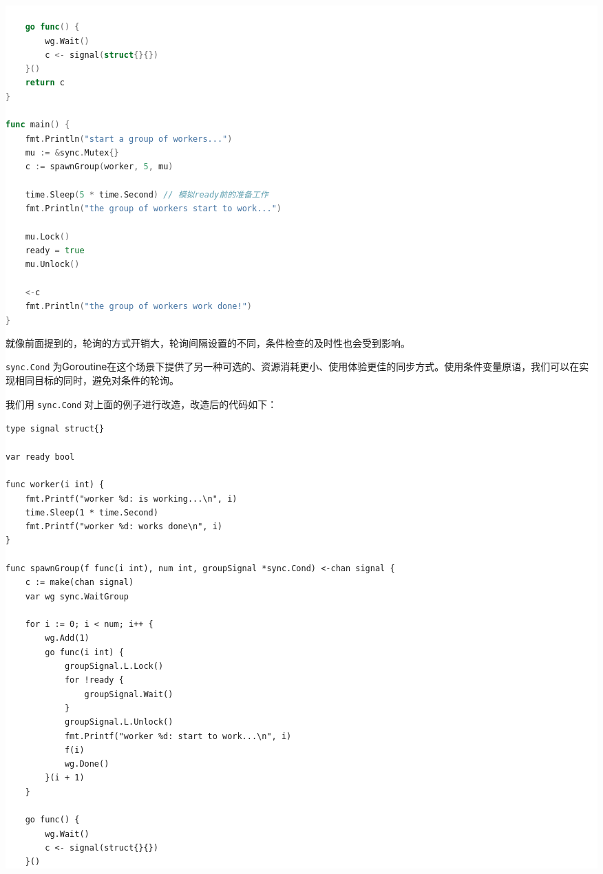 ```go

	go func() {
		wg.Wait()
		c <- signal(struct{}{})
	}()
	return c
}

func main() {
	fmt.Println("start a group of workers...")
	mu := &sync.Mutex{}
	c := spawnGroup(worker, 5, mu)

	time.Sleep(5 * time.Second) // 模拟ready前的准备工作
	fmt.Println("the group of workers start to work...")

	mu.Lock()
	ready = true
	mu.Unlock()

	<-c
	fmt.Println("the group of workers work done!")
}

```

就像前面提到的，轮询的方式开销大，轮询间隔设置的不同，条件检查的及时性也会受到影响。

`sync.Cond` 为Goroutine在这个场景下提供了另一种可选的、资源消耗更小、使用体验更佳的同步方式。使用条件变量原语，我们可以在实现相同目标的同时，避免对条件的轮询。

我们用 `sync.Cond` 对上面的例子进行改造，改造后的代码如下：

```plain
type signal struct{}

var ready bool

func worker(i int) {
	fmt.Printf("worker %d: is working...\n", i)
	time.Sleep(1 * time.Second)
	fmt.Printf("worker %d: works done\n", i)
}

func spawnGroup(f func(i int), num int, groupSignal *sync.Cond) <-chan signal {
	c := make(chan signal)
	var wg sync.WaitGroup

	for i := 0; i < num; i++ {
		wg.Add(1)
		go func(i int) {
			groupSignal.L.Lock()
			for !ready {
				groupSignal.Wait()
			}
			groupSignal.L.Unlock()
			fmt.Printf("worker %d: start to work...\n", i)
			f(i)
			wg.Done()
		}(i + 1)
	}

	go func() {
		wg.Wait()
		c <- signal(struct{}{})
	}()
```